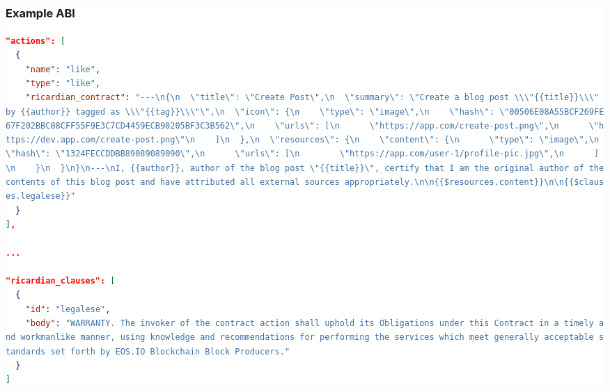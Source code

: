 ### Example ABI

```json
"actions": [
  {
    "name": "like",
    "type": "like",
    "ricardian_contract": "---\n{\n  \"title\": \"Create Post\",\n  \"summary\": \"Create a blog post \\\"{{title}}\\\" by {{author}} tagged as \\\"{{tag}}\\\"\",\n  \"icon\": {\n    \"type\": \"image\",\n    \"hash\": \"00506E08A55BCF269FE67F202BBC08CFF55F9E3C7CD4459ECB90205BF3C3B562\",\n    \"urls\": [\n      \"https://app.com/create-post.png\",\n      \"https://dev.app.com/create-post.png\"\n    ]\n  },\n  \"resources\": {\n    \"content\": {\n      \"type\": \"image\",\n      \"hash\": \"1324FECCDDBB89089089090\",\n      \"urls\": [\n        \"https://app.com/user-1/profile-pic.jpg\",\n      ]\n    }\n  }\n}\n---\nI, {{author}}, author of the blog post \"{{title}}\", certify that I am the original author of the contents of this blog post and have attributed all external sources appropriately.\n\n{{$resources.content}}\n\n{{$clauses.legalese}}"
  }
],

...

"ricardian_clauses": [
  {
    "id": "legalese",
    "body": "WARRANTY. The invoker of the contract action shall uphold its Obligations under this Contract in a timely and workmanlike manner, using knowledge and recommendations for performing the services which meet generally acceptable standards set forth by EOS.IO Blockchain Block Producers."
  }
]
```
